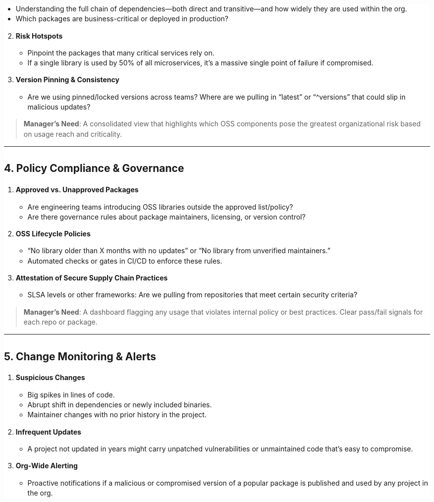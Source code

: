    - Understanding the full chain of dependencies—both direct and transitive—and how widely they are used within the org.
   - Which packages are business-critical or deployed in production?

2. **Risk Hotspots**

   - Pinpoint the packages that many critical services rely on.
   - If a single library is used by 50% of all microservices, it’s a massive single point of failure if compromised.

3. **Version Pinning & Consistency**
   - Are we using pinned/locked versions across teams? Where are we pulling in “latest” or “^versions” that could slip in malicious updates?

> **Manager’s Need**: A consolidated view that highlights which OSS components pose the greatest organizational risk based on usage reach and criticality.

---

## 4. **Policy Compliance & Governance**

1. **Approved vs. Unapproved Packages**

   - Are engineering teams introducing OSS libraries outside the approved list/policy?
   - Are there governance rules about package maintainers, licensing, or version control?

2. **OSS Lifecycle Policies**

   - “No library older than X months with no updates” or “No library from unverified maintainers.”
   - Automated checks or gates in CI/CD to enforce these rules.

3. **Attestation of Secure Supply Chain Practices**
   - SLSA levels or other frameworks: Are we pulling from repositories that meet certain security criteria?

> **Manager’s Need**: A dashboard flagging any usage that violates internal policy or best practices. Clear pass/fail signals for each repo or package.

---

## 5. **Change Monitoring & Alerts**

1. **Suspicious Changes**

   - Big spikes in lines of code.
   - Abrupt shift in dependencies or newly included binaries.
   - Maintainer changes with no prior history in the project.

2. **Infrequent Updates**

   - A project not updated in years might carry unpatched vulnerabilities or unmaintained code that’s easy to compromise.

3. **Org-Wide Alerting**
   - Proactive notifications if a malicious or compromised version of a popular package is published and used by any project in the org.
